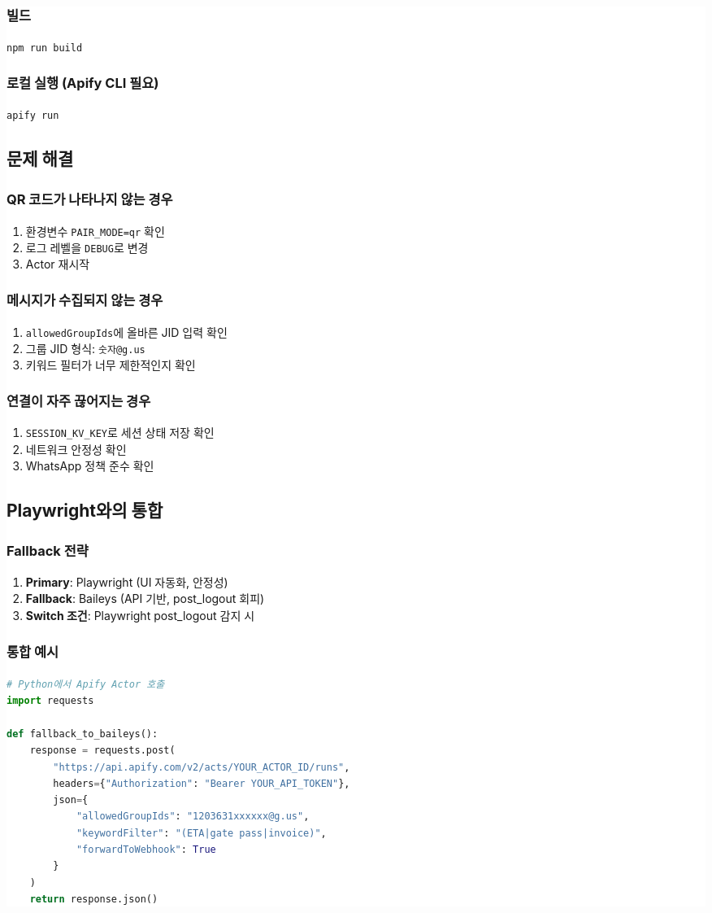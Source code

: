 ### 빌드

```bash
npm run build
```

### 로컬 실행 (Apify CLI 필요)

```bash
apify run
```

## 문제 해결

### QR 코드가 나타나지 않는 경우

1. 환경변수 `PAIR_MODE=qr` 확인
2. 로그 레벨을 `DEBUG`로 변경
3. Actor 재시작

### 메시지가 수집되지 않는 경우

1. `allowedGroupIds`에 올바른 JID 입력 확인
2. 그룹 JID 형식: `숫자@g.us`
3. 키워드 필터가 너무 제한적인지 확인

### 연결이 자주 끊어지는 경우

1. `SESSION_KV_KEY`로 세션 상태 저장 확인
2. 네트워크 안정성 확인
3. WhatsApp 정책 준수 확인

## Playwright와의 통합

### Fallback 전략

1. **Primary**: Playwright (UI 자동화, 안정성)
2. **Fallback**: Baileys (API 기반, post_logout 회피)
3. **Switch 조건**: Playwright post_logout 감지 시

### 통합 예시

```python
# Python에서 Apify Actor 호출
import requests

def fallback_to_baileys():
    response = requests.post(
        "https://api.apify.com/v2/acts/YOUR_ACTOR_ID/runs",
        headers={"Authorization": "Bearer YOUR_API_TOKEN"},
        json={
            "allowedGroupIds": "1203631xxxxxx@g.us",
            "keywordFilter": "(ETA|gate pass|invoice)",
            "forwardToWebhook": True
        }
    )
    return response.json()
```
